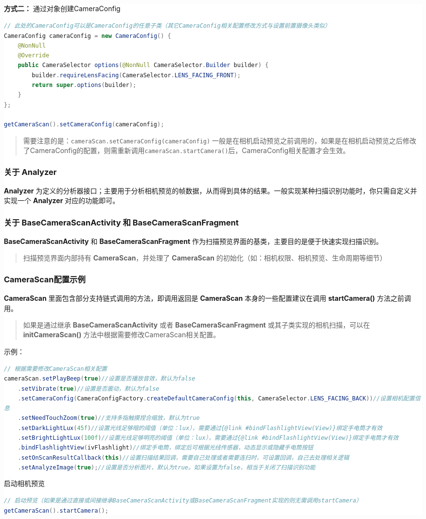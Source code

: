 **方式二：** 通过对象创建CameraConfig
```java
// 此处的CameraConfig可以是CameraConfig的任意子类（其它CameraConfig相关配置修改方式与设置前置摄像头类似）
CameraConfig cameraConfig = new CameraConfig() {
    @NonNull
    @Override
    public CameraSelector options(@NonNull CameraSelector.Builder builder) {
        builder.requireLensFacing(CameraSelector.LENS_FACING_FRONT);
        return super.options(builder);
    }
};

getCameraScan().setCameraConfig(cameraConfig);
```

> 需要注意的是：`cameraScan.setCameraConfig(cameraConfig)` 一般是在相机启动预览之前调用的，如果是在相机启动预览之后修改了CameraConfig的配置，则需重新调用`cameraScan.startCamera()`后，CameraConfig相关配置才会生效。

### 关于 **Analyzer**

**Analyzer** 为定义的分析器接口；主要用于分析相机预览的帧数据，从而得到具体的结果。一般实现某种扫描识别功能时，你只需自定义并实现一个 **Analyzer** 对应的功能即可。

### 关于 **BaseCameraScanActivity** 和 **BaseCameraScanFragment**

**BaseCameraScanActivity** 和 **BaseCameraScanFragment** 作为扫描预览界面的基类，主要目的是便于快速实现扫描识别。

> 扫描预览界面内部持有 **CameraScan**，并处理了 **CameraScan** 的初始化（如：相机权限、相机预览、生命周期等细节）

### CameraScan配置示例

**CameraScan** 里面包含部分支持链式调用的方法，即调用返回是 **CameraScan** 本身的一些配置建议在调用 **startCamera()** 方法之前调用。

> 如果是通过继承 **BaseCameraScanActivity** 或者 **BaseCameraScanFragment** 或其子类实现的相机扫描，可以在
**initCameraScan()** 方法中根据需要修改CameraScan相关配置。

示例：

```java
// 根据需要修改CameraScan相关配置
cameraScan.setPlayBeep(true)//设置是否播放音效，默认为false
    .setVibrate(true)//设置是否震动，默认为false
    .setCameraConfig(CameraConfigFactory.createDefaultCameraConfig(this, CameraSelector.LENS_FACING_BACK))//设置相机配置信息
    .setNeedTouchZoom(true)//支持多指触摸捏合缩放，默认为true
    .setDarkLightLux(45f)//设置光线足够暗的阈值（单位：lux），需要通过{@link #bindFlashlightView(View)}绑定手电筒才有效
    .setBrightLightLux(100f)//设置光线足够明亮的阈值（单位：lux），需要通过{@link #bindFlashlightView(View)}绑定手电筒才有效
    .bindFlashlightView(ivFlashlight)//绑定手电筒，绑定后可根据光线传感器，动态显示或隐藏手电筒按钮
    .setOnScanResultCallback(this)//设置扫描结果回调，需要自己处理或者需要连扫时，可设置回调，自己去处理相关逻辑
    .setAnalyzeImage(true);//设置是否分析图片，默认为true。如果设置为false，相当于关闭了扫描识别功能

```

启动相机预览
```java
// 启动预览（如果是通过直接或间接继承BaseCameraScanActivity或BaseCameraScanFragment实现的则无需调用startCamera）
getCameraScan().startCamera();
```
